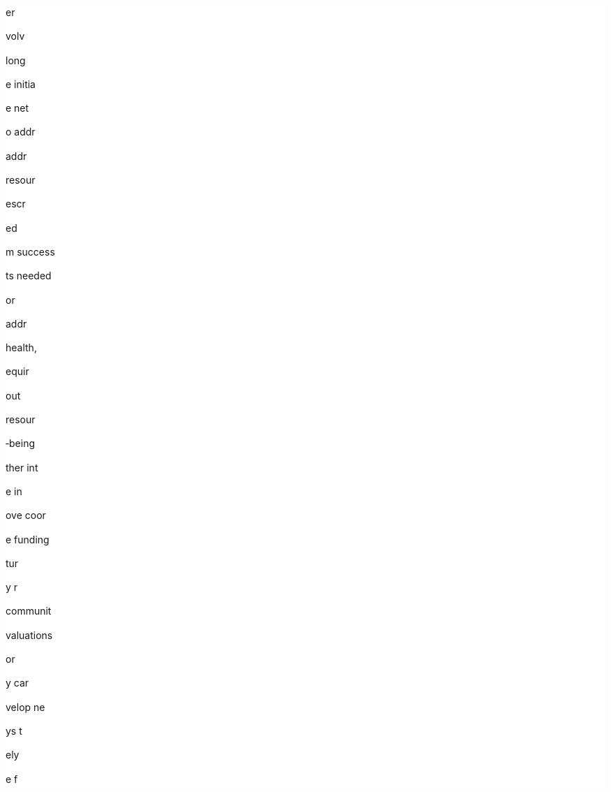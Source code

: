 er

volv

long

e initia

e net

o addr

addr

resour

escr

ed 

m success 

ts needed

or

addr

health, 

equir

out

resour

‑being 

ther int

e in

ove coor

e funding 

tur

y r

communit

valuations 

or

y car

velop ne

ys t

ely

e f
